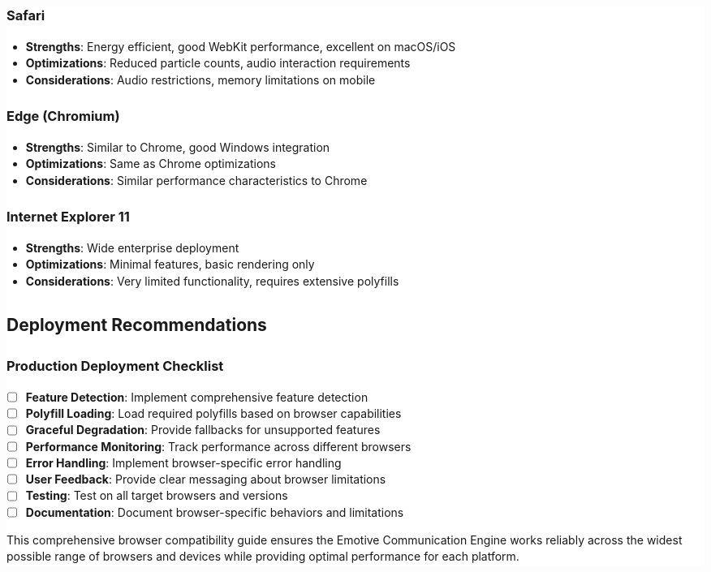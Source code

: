 ### Safari
- **Strengths**: Energy efficient, good WebKit performance, excellent on macOS/iOS
- **Optimizations**: Reduced particle counts, audio interaction requirements
- **Considerations**: Audio restrictions, memory limitations on mobile

### Edge (Chromium)
- **Strengths**: Similar to Chrome, good Windows integration
- **Optimizations**: Same as Chrome optimizations
- **Considerations**: Similar performance characteristics to Chrome

### Internet Explorer 11
- **Strengths**: Wide enterprise deployment
- **Optimizations**: Minimal features, basic rendering only
- **Considerations**: Very limited functionality, requires extensive polyfills

## Deployment Recommendations

### Production Deployment Checklist

- [ ] **Feature Detection**: Implement comprehensive feature detection
- [ ] **Polyfill Loading**: Load required polyfills based on browser capabilities
- [ ] **Graceful Degradation**: Provide fallbacks for unsupported features
- [ ] **Performance Monitoring**: Track performance across different browsers
- [ ] **Error Handling**: Implement browser-specific error handling
- [ ] **User Feedback**: Provide clear messaging about browser limitations
- [ ] **Testing**: Test on all target browsers and versions
- [ ] **Documentation**: Document browser-specific behaviors and limitations

This comprehensive browser compatibility guide ensures the Emotive Communication Engine works reliably across the widest possible range of browsers and devices while providing optimal performance for each platform.